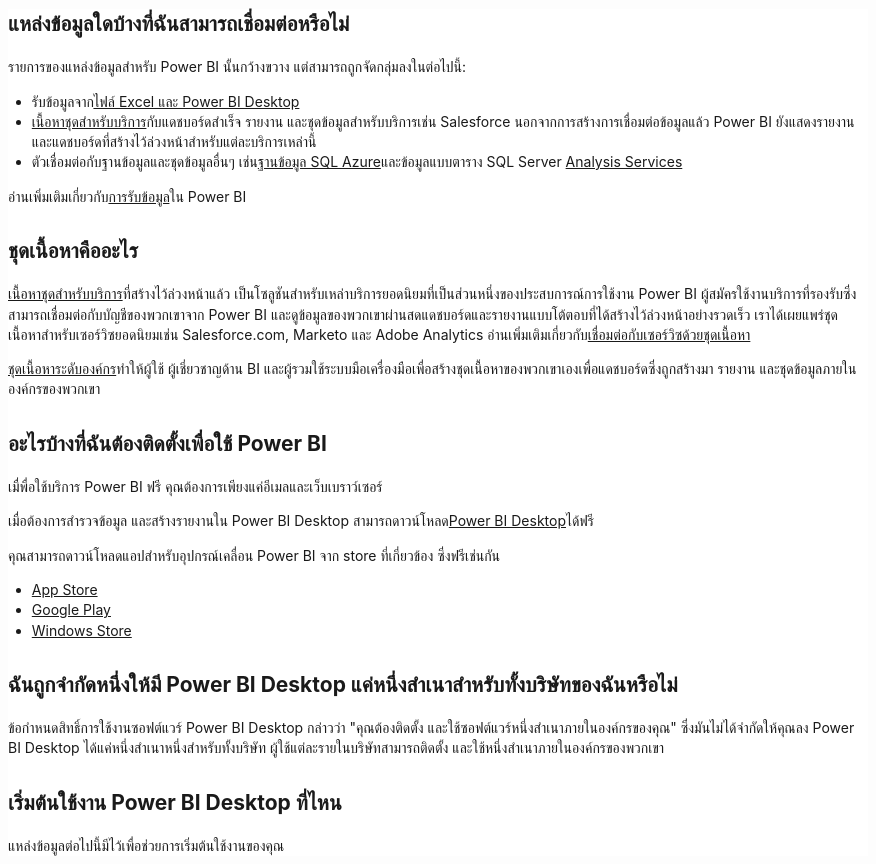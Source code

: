 ## <a name="what-data-sources-can-i-connect-to"></a>แหล่งข้อมูลใดบ้างที่ฉันสามารถเชื่อมต่อหรือไม่
รายการของแหล่งข้อมูลสำหรับ Power BI นั้นกว้างขวาง แต่สามารถถูกจัดกลุ่มลงในต่อไปนี้:

* รับข้อมูลจาก[ไฟล์ Excel และ Power BI Desktop](service-get-data-from-files.md)
* [เนื้อหาชุดสำหรับบริการ](service-connect-to-services.md)กับแดชบอร์ดสำเร็จ รายงาน และชุดข้อมูลสำหรับบริการเช่น Salesforce นอกจากการสร้างการเชื่อมต่อข้อมูลแล้ว Power BI ยังแสดงรายงานและแดชบอร์ดที่สร้างไว้ล่วงหน้าสำหรับแต่ละบริการเหล่านี้
* ตัวเชื่อมต่อกับฐานข้อมูลและชุดข้อมูลอื่นๆ เช่น[ฐานข้อมูล SQL Azure](service-azure-sql-database-with-direct-connect.md)และข้อมูลแบบตาราง SQL Server [Analysis Services](sql-server-analysis-services-tabular-data.md)

อ่านเพิ่มเติมเกี่ยวกับ[การรับข้อมูล](service-get-data.md)ใน Power BI

## <a name="what-are-content-packs"></a>ชุดเนื้อหาคืออะไร
[เนื้อหาชุดสำหรับบริการ](service-connect-to-services.md)ที่สร้างไว้ล่วงหน้าแล้ว เป็นโซลูชันสำหรับเหล่าบริการยอดนิยมที่เป็นส่วนหนึ่งของประสบการณ์การใช้งาน Power BI ผู้สมัครใช้งานบริการที่รองรับซึ่งสามารถเชื่อมต่อกับบัญชีของพวกเขาจาก Power BI และดูข้อมูลของพวกเขาผ่านสดแดชบอร์ดและรายงานแบบโต้ตอบที่ได้สร้างไว้ล่วงหน้าอย่างรวดเร็ว  เราได้เผยแพร่ชุดเนื้อหาสำหรับเซอร์วิซยอดนิยมเช่น Salesforce.com, Marketo และ Adobe Analytics อ่านเพิ่มเติมเกี่ยวกับ[เชื่อมต่อกับเซอร์วิซด้วยชุดเนื้อหา](service-connect-to-services.md)

[ชุดเนื้อหาระดับองค์กร](service-organizational-content-pack-introduction.md)ทำให้ผู้ใช้ ผู้เชี่ยวชาญด้าน BI และผู้รวมใช้ระบบมือเครื่องมือเพื่อสร้างชุดเนื้อหาของพวกเขาเองเพื่อแดชบอร์ดซึ่งถูกสร้างมา รายงาน และชุดข้อมูลภายในองค์กรของพวกเขา

## <a name="what-do-i-need-to-install-in-order-to-use-power-bi"></a>อะไรบ้างที่ฉันต้องติดตั้งเพื่อใช้ Power BI
เมื่พื่อใช้บริการ Power BI ฟรี คุณต้องการเพียงแค่อีเมลและเว็บเบราว์เซอร์

เมื่อต้องการสำรวจข้อมูล และสร้างรายงานใน Power BI Desktop สามารถดาวน์โหลด[Power BI Desktop](http://powerbi.microsoft.com/designer)ได้ฟรี

คุณสามารถดาวน์โหลดแอปสำหรับอุปกรณ์เคลื่อน Power BI จาก store ที่เกี่ยวข้อง ซึ่งฟรีเช่นกัน

* [App Store](http://go.microsoft.com/fwlink/?LinkId=526218)
* [Google Play](http://go.microsoft.com/fwlink/?LinkID=544867&clcid=0x409)
* [Windows Store](http://go.microsoft.com/fwlink/?LinkId=526478)

## <a name="am-i-limited-to-one-copy-of-power-bi-desktop-for-my-entire-company"></a>ฉันถูกจำกัดหนึ่งให้มี Power BI Desktop แค่หนึ่งสำเนาสำหรับทั้งบริษัทของฉันหรือไม่
ข้อกำหนดสิทธิ์การใช้งานซอฟต์แวร์ Power BI Desktop กล่าวว่า "คุณต้องติดตั้ง และใช้ซอฟต์แวร์หนึ่งสำเนาภายในองค์กรของคุณ" ซึ่งมันไม่ได้จำกัดให้คุณลง Power BI Desktop ได้แค่หนึ่งสำเนาหนึ่งสำหรับทั้งบริษัท ผู้ใช้แต่ละรายในบริษัทสามารถติดตั้ง และใช้หนึ่งสำเนาภายในองค์กรของพวกเขา

## <a name="where-do-i-get-started-with-power-bi"></a>เริ่มต้นใช้งาน Power BI Desktop ที่ไหน
แหล่งข้อมูลต่อไปนี้มีไว้เพื่อช่วยการเริ่มต้นใช้งานของคุณ
